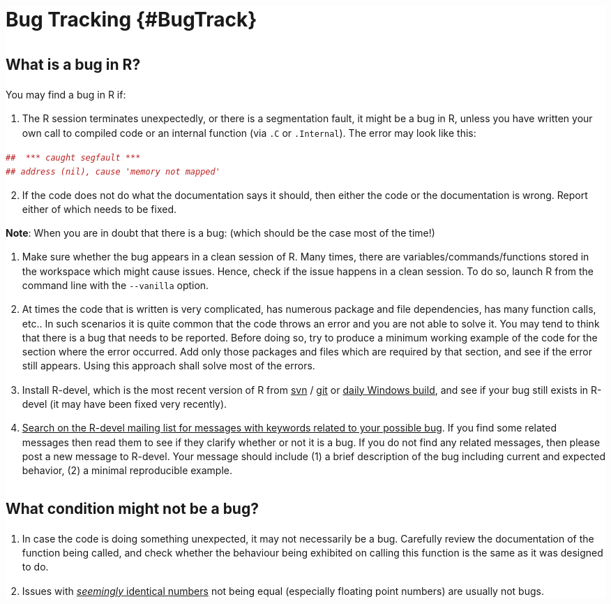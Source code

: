 # Bug Tracking {#BugTrack}

## What is a bug in R?

You may find a bug in R if:

1. The R session terminates unexpectedly, or there is a segmentation fault, it might be a bug in R, unless you have written your own call to compiled code or an internal function (via `.C` or `.Internal`). The error may look like this:


```r
##  *** caught segfault ***
## address (nil), cause 'memory not mapped'
```

2. If the code does not do what the documentation says it should, then either the code or the documentation is wrong. Report either of which needs to be fixed.

**Note**:
When you are in doubt that there is a bug: (which should be the case most of the time!)

1. Make sure whether the bug appears in a clean session of R. Many times, there are variables/commands/functions stored in the workspace which might cause issues. Hence, check if the issue happens in a clean session. To do so, launch R from the command line with the `--vanilla` option. 

2. At times the code that is written is very complicated, has numerous package and file dependencies, has many function calls, etc.. In such scenarios it is quite common that the code throws an error and you are not able to solve it. You may tend to think that there is a bug that needs to be reported. Before doing so, try to produce a minimum working example of the code for the section where the error occurred. Add only those packages and files which are required by that section, and see if the error still appears. Using this approach shall solve most of the errors.

3. Install R-devel, which is the most recent version of R from [svn](https://svn.r-project.org/R/trunk/) / [git](https://github.com/r-devel/r-svn) or [daily Windows build](https://cran.r-project.org/bin/windows/base/rdevel.html), and see if your bug still exists in R-devel (it may have been fixed very recently).

4. [Search on the R-devel mailing list for messages with keywords related to your possible bug](https://r.789695.n4.nabble.com/template/NamlServlet.jtp?macro=search_page&node=909078&query=isna&days=0). If you find some related messages then read them to see if they clarify whether or not it is a bug. If you do not find any related messages, then please post a new message to R-devel. Your message should include (1) a brief description of the bug including current and expected behavior, (2) a minimal reproducible example.

## What condition might not be a bug?

1. In case the code is doing something unexpected, it may not necessarily be a bug. Carefully review the documentation of the function being called, and check whether the behaviour being exhibited on calling this function is the same as it was designed to do.

2. Issues with [_seemingly_ identical numbers](https://cran.r-project.org/doc/FAQ/R-FAQ.html#Why-doesn_0027t-R-think-these-numbers-are-equal_003f) not being equal (especially floating point numbers) are usually not bugs. 
